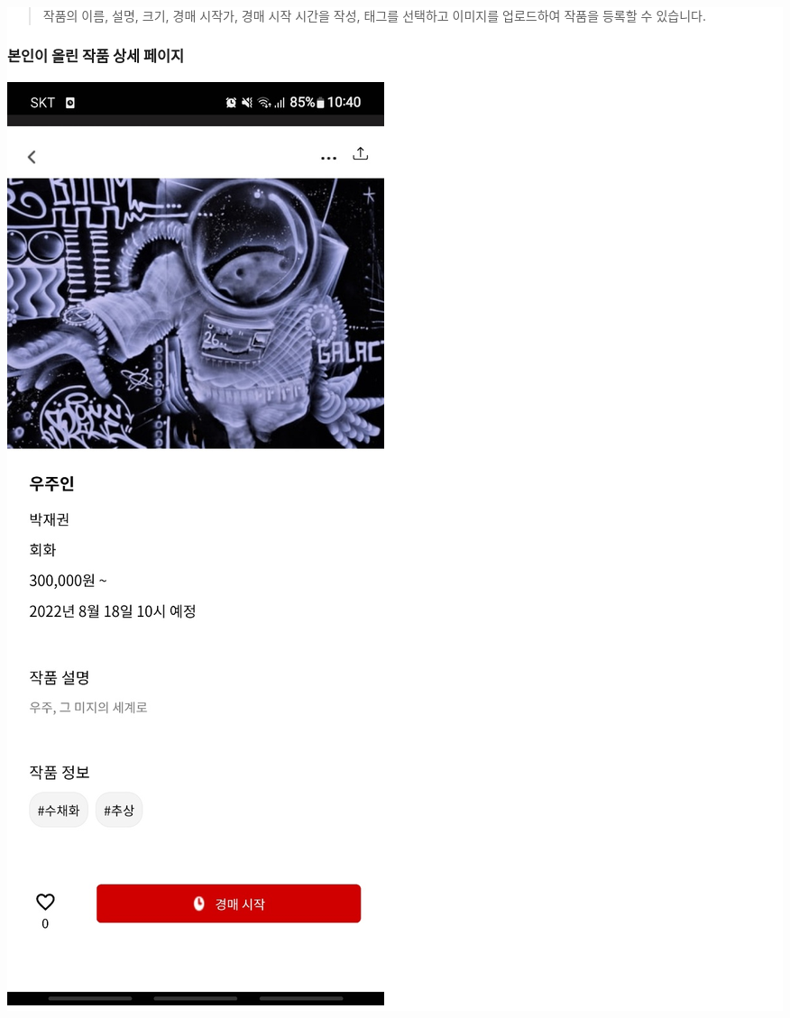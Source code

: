 > 작품의 이름, 설명, 크기, 경매 시작가, 경매 시작 시간을 작성, 태그를 선택하고 이미지를 업로드하여 작품을 등록할 수 있습니다.

### 본인이 올린 작품 상세 페이지

![Untitled](./image4/Untitled31.png)
